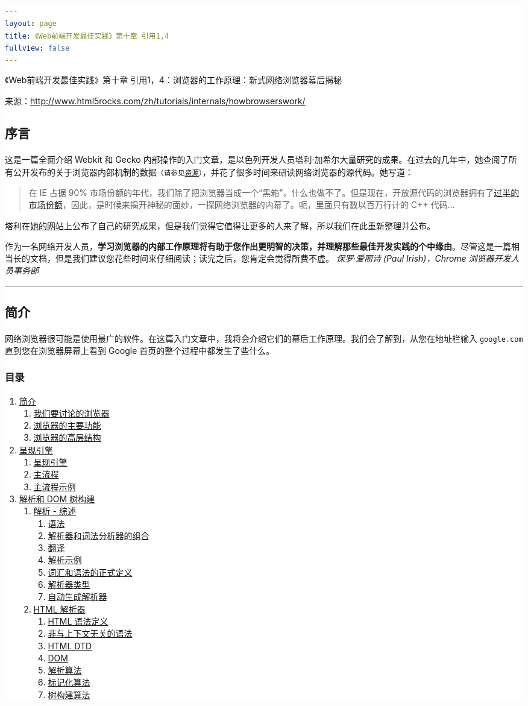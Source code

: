 ```yaml
---
layout: page
title: 《Web前端开发最佳实践》第十章 引用1,4
fullview: false
---
```


<p>《Web前端开发最佳实践》第十章 引用1，4：浏览器的工作原理：新式网络浏览器幕后揭秘</p>
<p>来源：<a title="http://www.html5rocks.com/zh/tutorials/internals/howbrowserswork/" href="http://www.html5rocks.com/zh/tutorials/internals/howbrowserswork/">http://www.html5rocks.com/zh/tutorials/internals/howbrowserswork/</a></p>
<div id="article-content" class="content">
<div class="byline-content">
<script type="text/javascript">// <![CDATA[
  [].forEach.call( document.querySelectorAll('header .date a'), function(elem, i) {
    elem.textContent += ' (' + ['author','editor'][i] + ')';
  });
// ]]></script>
<div class="preface">
<h2>序言</h2>
<p>这是一篇全面介绍 Webkit 和 Gecko 内部操作的入门文章，是以色列开发人员塔利·加希尔大量研究的成果。在过去的几年中，她查阅了所有公开发布的关于浏览器内部机制的数据<small>（请参见<a href="#Resources">资源</a>）</small>，并花了很多时间来研读网络浏览器的源代码。她写道：</p>
<blockquote>在 IE 占据 90% 市场份额的年代，我们除了把浏览器当成一个“黑箱”，什么也做不了。但是现在，开放源代码的浏览器拥有了<a href="http://techcrunch.com/2011/08/01/open-web-browsers/">过半的市场份额</a>，因此，是时候来揭开神秘的面纱，一探网络浏览器的内幕了。呃，里面只有数以百万行计的 C++ 代码...</blockquote>
塔利在<a href="http://taligarsiel.com/">她的网站</a>上公布了自己的研究成果，但是我们觉得它值得让更多的人来了解，所以我们在此重新整理并公布。
<p>作为一名网络开发人员，<strong>学习浏览器的内部工作原理将有助于您作出更明智的决策，并理解那些最佳开发实践的个中缘由</strong>。尽管这是一篇相当长的文档，但是我们建议您花些时间来仔细阅读；读完之后，您肯定会觉得所费不虚。 <cite>保罗·爱丽诗 (Paul Irish)，Chrome 浏览器开发人员事务部</cite></p>
</div>
<hr />
<h2 id="Introduction">简介</h2>
<p>网络浏览器很可能是使用最广的软件。在这篇入门文章中，我将会介绍它们的幕后工作原理。我们会了解到，从您在地址栏输入 <code>google.com</code> 直到您在浏览器屏幕上看到 Google 首页的整个过程中都发生了些什么。</p>
<h3>目录</h3>
<ol class="toc">
<li><a href="#Introduction">简介</a><ol>
<li><a href="#The_browsers_we_will_talk_about">我们要讨论的浏览器</a></li>
<li><a href="#The_browser_main_functionality">浏览器的主要功能</a></li>
<li><a href="#The_browser_high_level_structure">浏览器的高层结构</a></li>
</ol></li>
<li><a href="#The_rendering_engine">呈现引擎</a><ol>
<li><a href="#Rendering_engines">呈现引擎</a></li>
<li><a href="#The_main_flow">主流程</a></li>
<li><a href="#Main_flow_examples">主流程示例</a></li>
</ol></li>
<li><a href="#Parsing_general">解析和 DOM 树构建</a><ol>
<li><a href="#Parsing_general">解析 - 综述</a><ol>
<li><a href="#Grammars">语法</a></li>
<li><a href="#Parser_Lexer_combination">解析器和词法分析器的组合</a></li>
<li><a href="#Translation">翻译</a></li>
<li><a href="#Parsing_example">解析示例</a></li>
<li><a href="#Formal_definitions_for_vocabulary_and_syntax">词汇和语法的正式定义</a></li>
<li><a href="#Types_of_parsers">解析器类型</a></li>
<li><a href="#Generating_parsers_automatically">自动生成解析器</a></li>
</ol></li>
<li><a href="#HTML_Parser">HTML 解析器</a><ol>
<li><a href="#The_HTML_grammar_definition">HTML 语法定义</a></li>
<li><a href="#Not_a_context_free_grammar">非与上下文无关的语法</a></li>
<li><a href="#HTML_DTD">HTML DTD</a></li>
<li><a href="#DOM">DOM</a></li>
<li><a href="#The_parsing_algorithm">解析算法</a></li>
<li><a href="#The_tokenization_algorithm">标记化算法</a></li>
<li><a href="#Tree_construction_algorithm">树构建算法</a></li>